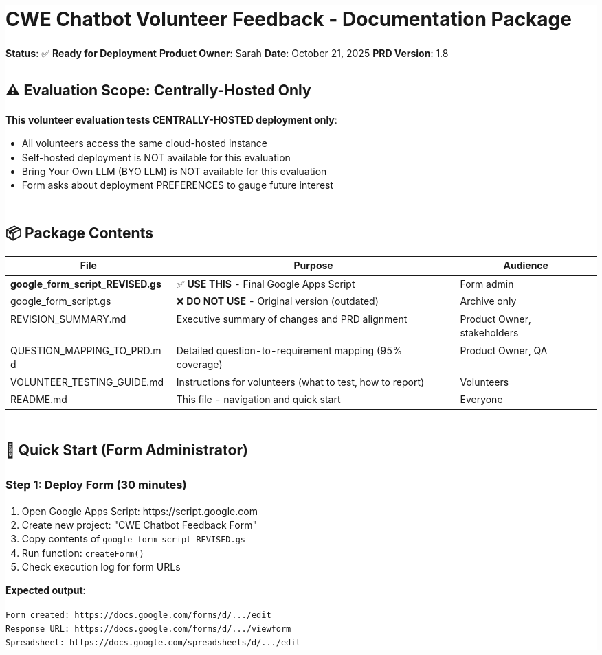# CWE Chatbot Volunteer Feedback - Documentation Package

**Status**: ✅ **Ready for Deployment**
**Product Owner**: Sarah
**Date**: October 21, 2025
**PRD Version**: 1.8

## ⚠️ **Evaluation Scope: Centrally-Hosted Only**

**This volunteer evaluation tests CENTRALLY-HOSTED deployment only**:
- All volunteers access the same cloud-hosted instance
- Self-hosted deployment is NOT available for this evaluation
- Bring Your Own LLM (BYO LLM) is NOT available for this evaluation
- Form asks about deployment PREFERENCES to gauge future interest

---

## 📦 Package Contents

| File | Purpose | Audience |
|------|---------|----------|
| **google_form_script_REVISED.gs** | ✅ **USE THIS** - Final Google Apps Script | Form admin |
| google_form_script.gs | ❌ **DO NOT USE** - Original version (outdated) | Archive only |
| REVISION_SUMMARY.md | Executive summary of changes and PRD alignment | Product Owner, stakeholders |
| QUESTION_MAPPING_TO_PRD.md | Detailed question-to-requirement mapping (95% coverage) | Product Owner, QA |
| VOLUNTEER_TESTING_GUIDE.md | Instructions for volunteers (what to test, how to report) | Volunteers |
| README.md | This file - navigation and quick start | Everyone |

---

## 🚀 Quick Start (Form Administrator)

### Step 1: Deploy Form (30 minutes)
1. Open Google Apps Script: https://script.google.com
2. Create new project: "CWE Chatbot Feedback Form"
3. Copy contents of `google_form_script_REVISED.gs`
4. Run function: `createForm()`
5. Check execution log for form URLs

**Expected output**:
```
Form created: https://docs.google.com/forms/d/.../edit
Response URL: https://docs.google.com/forms/d/.../viewform
Spreadsheet: https://docs.google.com/spreadsheets/d/.../edit
```
